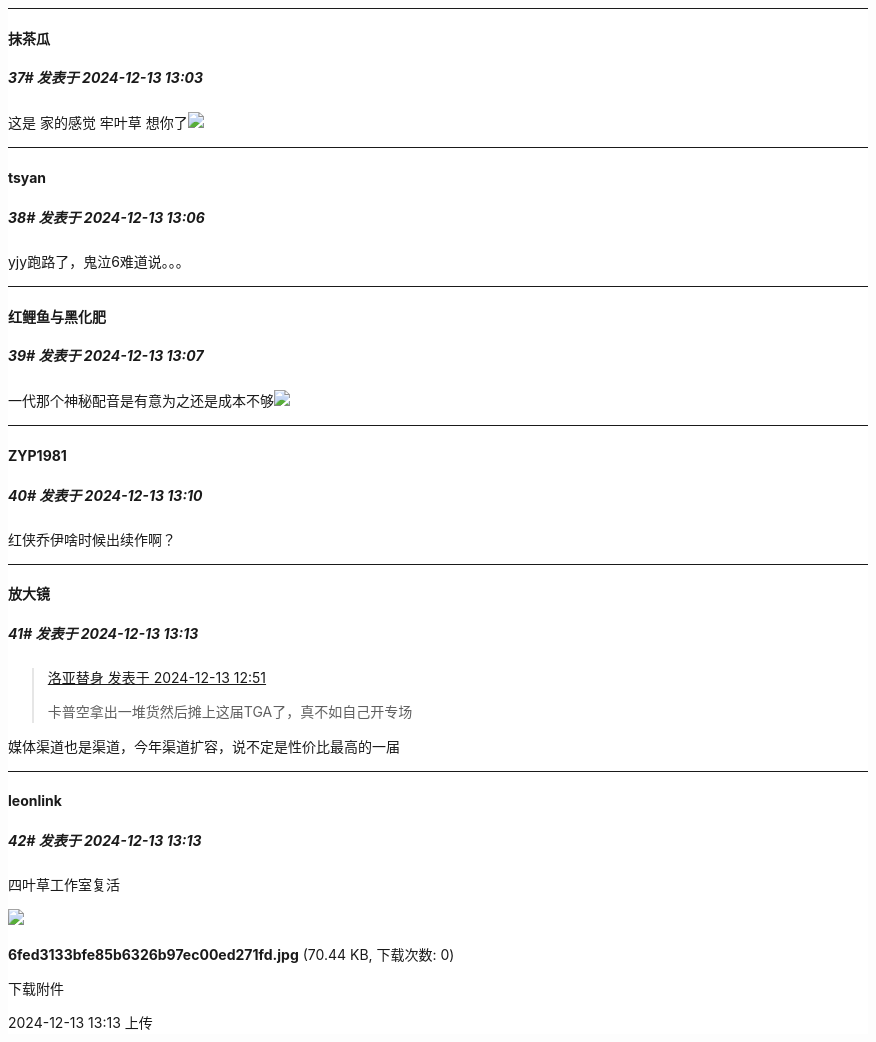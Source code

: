 *****

####  抹茶瓜  
##### 37#       发表于 2024-12-13 13:03

这是 家的感觉 牢叶草 想你了<img src="https://static.saraba1st.com/image/smiley/face2017/065.png" referrerpolicy="no-referrer">

*****

####  tsyan  
##### 38#       发表于 2024-12-13 13:06

yjy跑路了，鬼泣6难道说。。。

*****

####  红鲤鱼与黑化肥  
##### 39#       发表于 2024-12-13 13:07

一代那个神秘配音是有意为之还是成本不够<img src="https://static.saraba1st.com/image/smiley/face2017/018.png" referrerpolicy="no-referrer">

*****

####  ZYP1981  
##### 40#       发表于 2024-12-13 13:10

红侠乔伊啥时候出续作啊？


*****

####  放大镜  
##### 41#       发表于 2024-12-13 13:13

<blockquote><a href="httphttps://bbs.saraba1st.com/2b/forum.php?mod=redirect&amp;goto=findpost&amp;pid=66914637&amp;ptid=2210379" target="_blank">洛亚替身 发表于 2024-12-13 12:51</a>

卡普空拿出一堆货然后摊上这届TGA了，真不如自己开专场</blockquote>
媒体渠道也是渠道，今年渠道扩容，说不定是性价比最高的一届

*****

####  leonlink  
##### 42#       发表于 2024-12-13 13:13

四叶草工作室复活

<img src="https://img.saraba1st.com/forum/202412/13/131344f7ukyj8w24dg7fpf.jpg" referrerpolicy="no-referrer">

<strong>6fed3133bfe85b6326b97ec00ed271fd.jpg</strong> (70.44 KB, 下载次数: 0)

下载附件

2024-12-13 13:13 上传
